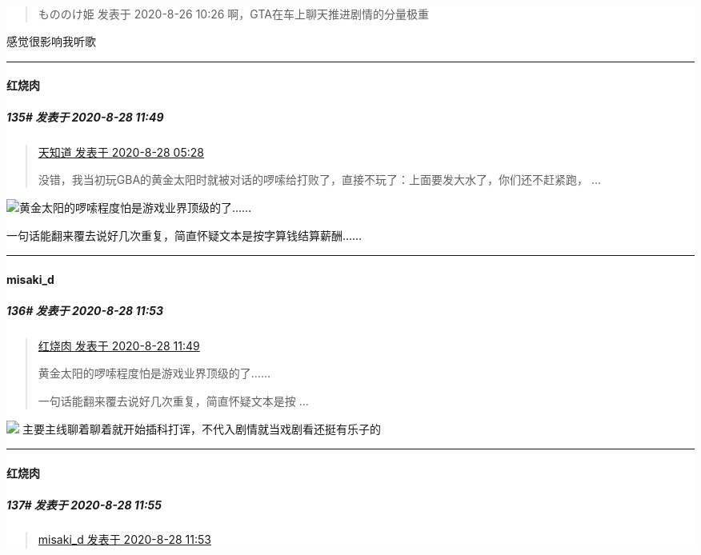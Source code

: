

<blockquote>もののけ姫 发表于 2020-8-26 10:26
啊，GTA在车上聊天推进剧情的分量极重</blockquote>
感觉很影响我听歌







*****

####  红烧肉  
##### 135#       发表于 2020-8-28 11:49



<blockquote><a href="httphttps://bbs.saraba1st.com/2b/forum.php?mod=redirect&amp;goto=findpost&amp;pid=48571613&amp;ptid=1956589" target="_blank">天知道 发表于 2020-8-28 05:28</a>

没错，我当初玩GBA的黄金太阳时就被对话的啰嗦给打败了，直接不玩了：上面要发大水了，你们还不赶紧跑， ...</blockquote>
<img src="https://static.saraba1st.com/image/smiley/face2017/213.gif" referrerpolicy="no-referrer">黄金太阳的啰嗦程度怕是游戏业界顶级的了……


一句话能翻来覆去说好几次重复，简直怀疑文本是按字算钱结算薪酬……







*****

####  misaki_d  
##### 136#       发表于 2020-8-28 11:53



<blockquote><a href="httphttps://bbs.saraba1st.com/2b/forum.php?mod=redirect&amp;goto=findpost&amp;pid=48573738&amp;ptid=1956589" target="_blank">红烧肉 发表于 2020-8-28 11:49</a>

黄金太阳的啰嗦程度怕是游戏业界顶级的了……


一句话能翻来覆去说好几次重复，简直怀疑文本是按 ...</blockquote>
<img src="https://static.saraba1st.com/image/smiley/face2017/002.png" referrerpolicy="no-referrer"> 主要主线聊着聊着就开始插科打诨，不代入剧情就当戏剧看还挺有乐子的







*****

####  红烧肉  
##### 137#       发表于 2020-8-28 11:55



<blockquote><a href="httphttps://bbs.saraba1st.com/2b/forum.php?mod=redirect&amp;goto=findpost&amp;pid=48573779&amp;ptid=1956589" target="_blank">misaki_d 发表于 2020-8-28 11:53</a>
